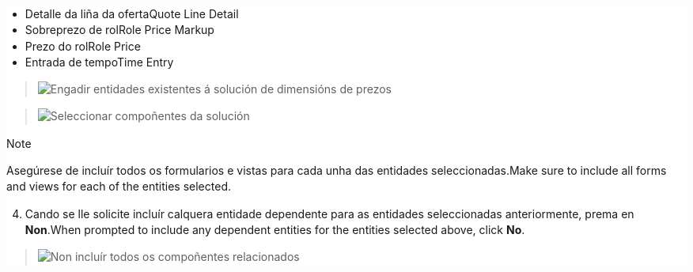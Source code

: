 - <span data-ttu-id="69c29-156">Detalle da liña da oferta</span><span class="sxs-lookup"><span data-stu-id="69c29-156">Quote Line Detail</span></span>
- <span data-ttu-id="69c29-157">Sobreprezo de rol</span><span class="sxs-lookup"><span data-stu-id="69c29-157">Role Price Markup</span></span>
- <span data-ttu-id="69c29-158">Prezo do rol</span><span class="sxs-lookup"><span data-stu-id="69c29-158">Role Price</span></span> 
- <span data-ttu-id="69c29-159">Entrada de tempo</span><span class="sxs-lookup"><span data-stu-id="69c29-159">Time Entry</span></span> 

> ![Engadir entidades existentes á solución de dimensións de prezos](media/Existing-entities-to-PD-solution.png)

> ![Seleccionar compoñentes da solución](media/Dimension-Components.png)

> [!NOTE]
> <span data-ttu-id="69c29-162">Asegúrese de incluír todos os formularios e vistas para cada unha das entidades seleccionadas.</span><span class="sxs-lookup"><span data-stu-id="69c29-162">Make sure to include all forms and views for each of the entities selected.</span></span>

4. <span data-ttu-id="69c29-163">Cando se lle solicite incluír calquera entidade dependente para as entidades seleccionadas anteriormente, prema en **Non**.</span><span class="sxs-lookup"><span data-stu-id="69c29-163">When prompted to include any dependent entities for the entities selected above, click **No**.</span></span>

> ![Non incluír todos os compoñentes relacionados](media/Do-not-include-required.png)


